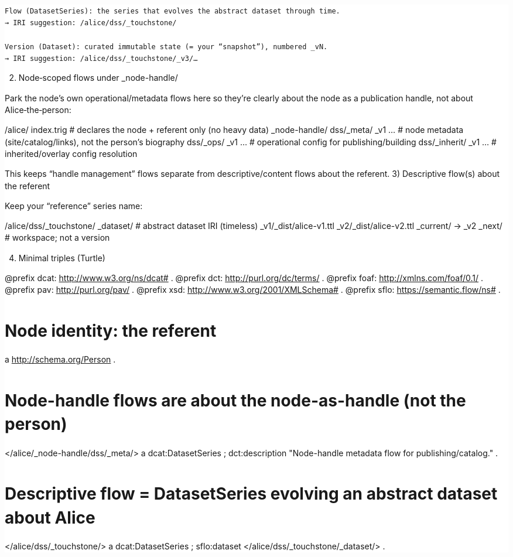     Flow (DatasetSeries): the series that evolves the abstract dataset through time.
    → IRI suggestion: /alice/dss/_touchstone/

    Version (Dataset): curated immutable state (= your “snapshot”), numbered _vN.
    → IRI suggestion: /alice/dss/_touchstone/_v3/…

2) Node‑scoped flows under _node-handle/

Park the node’s own operational/metadata flows here so they’re clearly about the node as a publication handle, not about Alice‑the‑person:

/alice/
  index.trig                  # declares the node + referent only (no heavy data)
  _node-handle/
    dss/_meta/      _v1 …     # node metadata (site/catalog/links), not the person’s biography
    dss/_ops/       _v1 …     # operational config for publishing/building
    dss/_inherit/   _v1 …     # inherited/overlay config resolution

This keeps “handle management” flows separate from descriptive/content flows about the referent.
3) Descriptive flow(s) about the referent

Keep your “reference” series name:

/alice/dss/_touchstone/
  _dataset/                   # abstract dataset IRI (timeless)
  _v1/_dist/alice-v1.ttl
  _v2/_dist/alice-v2.ttl
  _current/  -> _v2
  _next/                 # workspace; not a version

4) Minimal triples (Turtle)

@prefix dcat:  <http://www.w3.org/ns/dcat#> .
@prefix dct:   <http://purl.org/dc/terms/> .
@prefix foaf:  <http://xmlns.com/foaf/0.1/> .
@prefix pav:   <http://purl.org/pav/> .
@prefix xsd:   <http://www.w3.org/2001/XMLSchema#> .
@prefix sflo:  <https://semantic.flow/ns#> .

# Node identity: the referent
</alice> a <http://schema.org/Person> .

# Node-handle flows are about the node-as-handle (not the person)
</alice/_node-handle/dss/_meta/> a dcat:DatasetSeries ;
  dct:description "Node-handle metadata flow for publishing/catalog." .

# Descriptive flow = DatasetSeries evolving an abstract dataset about Alice
</alice/dss/_touchstone/> a dcat:DatasetSeries ;
  sflo:dataset </alice/dss/_touchstone/_dataset/> .
